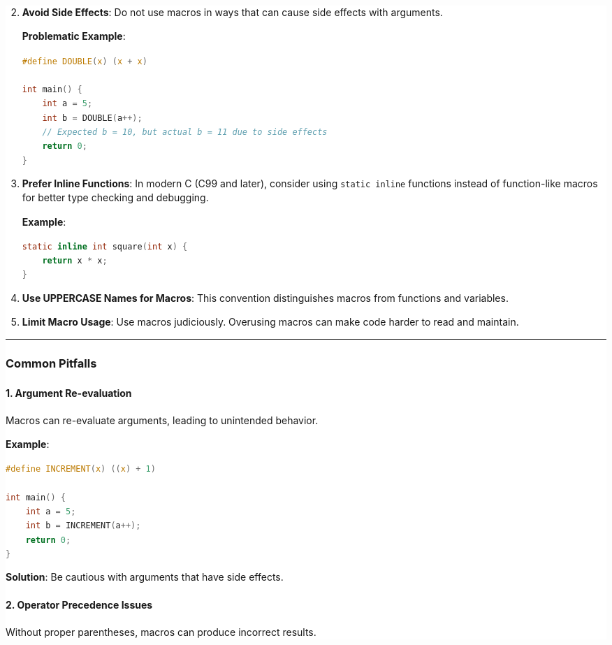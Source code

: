 2. **Avoid Side Effects**: Do not use macros in ways that can cause side effects with arguments.

   **Problematic Example**:

   ```c
   #define DOUBLE(x) (x + x)

   int main() {
       int a = 5;
       int b = DOUBLE(a++);
       // Expected b = 10, but actual b = 11 due to side effects
       return 0;
   }
   ```

3. **Prefer Inline Functions**: In modern C (C99 and later), consider using `static inline` functions instead of function-like macros for better type checking and debugging.

   **Example**:

   ```c
   static inline int square(int x) {
       return x * x;
   }
   ```

4. **Use UPPERCASE Names for Macros**: This convention distinguishes macros from functions and variables.

5. **Limit Macro Usage**: Use macros judiciously. Overusing macros can make code harder to read and maintain.

---

### **Common Pitfalls**

#### **1. Argument Re-evaluation**

Macros can re-evaluate arguments, leading to unintended behavior.

**Example**:

```c
#define INCREMENT(x) ((x) + 1)

int main() {
    int a = 5;
    int b = INCREMENT(a++);
    return 0;
}
```

**Solution**: Be cautious with arguments that have side effects.

#### **2. Operator Precedence Issues**

Without proper parentheses, macros can produce incorrect results.
